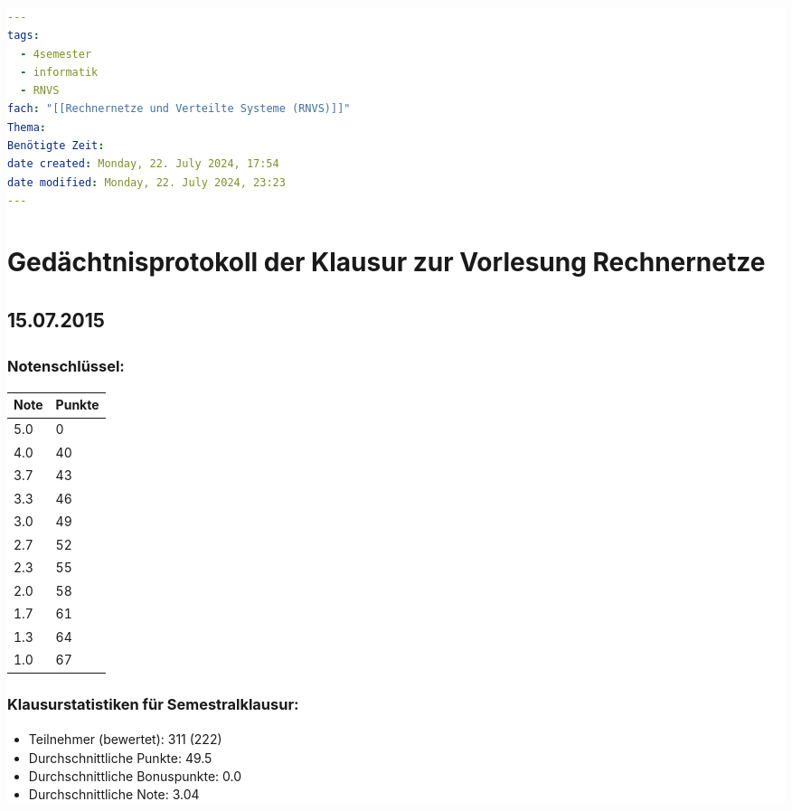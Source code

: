 ```yaml
---
tags:
  - 4semester
  - informatik
  - RNVS
fach: "[[Rechnernetze und Verteilte Systeme (RNVS)]]"
Thema:
Benötigte Zeit:
date created: Monday, 22. July 2024, 17:54
date modified: Monday, 22. July 2024, 23:23
---
```


# Gedächtnisprotokoll der Klausur zur Vorlesung Rechnernetze

## 15.07.2015

### Notenschlüssel:

| Note | Punkte |
| ---- | ------ |
| 5.0  | 0      |
| 4.0  | 40     |
| 3.7  | 43     |
| 3.3  | 46     |
| 3.0  | 49     |
| 2.7  | 52     |
| 2.3  | 55     |
| 2.0  | 58     |
| 1.7  | 61     |
| 1.3  | 64     |
| 1.0  | 67     |

### Klausurstatistiken für Semestralklausur:

- Teilnehmer (bewertet): 311 (222)
- Durchschnittliche Punkte: 49.5
- Durchschnittliche Bonuspunkte: 0.0
- Durchschnittliche Note: 3.04
